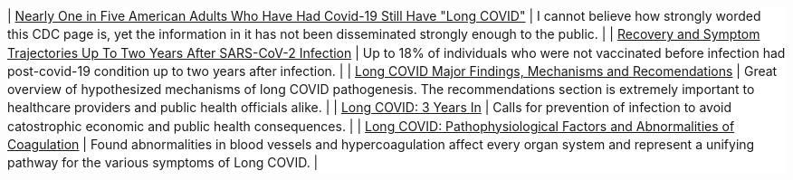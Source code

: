| [Nearly One in Five American Adults Who Have Had Covid-19 Still Have "Long COVID"](https://www.cdc.gov/nchs/pressroom/nchs_press_releases/2022/20220622.htm?fbclid=IwAR0GYGmQAzfxZ011VArwHCDumw2YBq3tmTMpcPOvDO4TrCl-5JniIks7jMI)                                                                                                          | I cannot believe how strongly worded this CDC page is, yet the information in it has not been disseminated strongly enough to the public.                                                                                                                                                                                                                                                                                                                                                                                                                                                                                                                                                                                                |
| [Recovery and Symptom Trajectories Up To Two Years After SARS-CoV-2 Infection](https://www.bmj.com/content/381/bmj-2022-074425?fbclid=IwAR1RPLYXpcuFg2ASeyVr346oDxMo5pYDo361Avd_GCStKI6Y0H83YPBEPt4)                                                                                                                                       | Up to 18% of individuals who were not vaccinated before infection had post-covid-19 condition up to two years after infection.                                                                                                                                                                                                                                                                                                                                                                                                                                                                                                                                                                                                           |
| [Long COVID Major Findings, Mechanisms and Recomendations](https://www.nature.com/articles/s41579-022-00846-2?fbclid=IwAR2IEikMnUV4Q-6odIBS-uJjd6FeQ3uKkDj5aA2PRrzEacezHJCLHZO_rQ4)                                                                                                                                                        | Great overview of hypothesized mechanisms of long COVID pathogenesis. The recommendations section is extremely important to healthcare providers and public health officials alike.                                                                                                                                                                                                                                                                                                                                                                                                                                                                                                                                                      |
| [Long COVID: 3 Years In](https://www.thelancet.com/journals/lancet/article/PIIS0140-6736(23)00493-2/fulltext?fbclid=IwAR2OGN9LeWOssvPTy9JXCfX4yy-07exak0nMCz8-wcS5WzSHxMjDpm9pkPA)                                                                                                                                                         | Calls for prevention of infection to avoid catostrophic economic and public health consequences.                                                                                                                                                                                                                                                                                                                                                                                                                                                                                                                                                                                                                                         |
| [Long COVID: Pathophysiological Factors and Abnormalities of Coagulation](https://www.cell.com/trends/endocrinology-metabolism/fulltext/S1043-2760(23)00055-3?_returnURL=https%3A%2F%2Flinkinghub.elsevier.com%2Fretrieve%2Fpii%2FS1043276023000553%3Fshowall%3Dtrue&fbclid=IwAR3OIL8IR5oQ3V3BwD3FcjYV0ZWUifrhd7SB1mrdtXr1pKxwO_vfHmkgAi8) | Found abnormalities in blood vessels and hypercoagulation affect every organ system and represent a unifying pathway for the various symptoms of Long COVID.                                                                                                                                                                                                                                                                                                                                                                                                                                                                                                                                                                             |